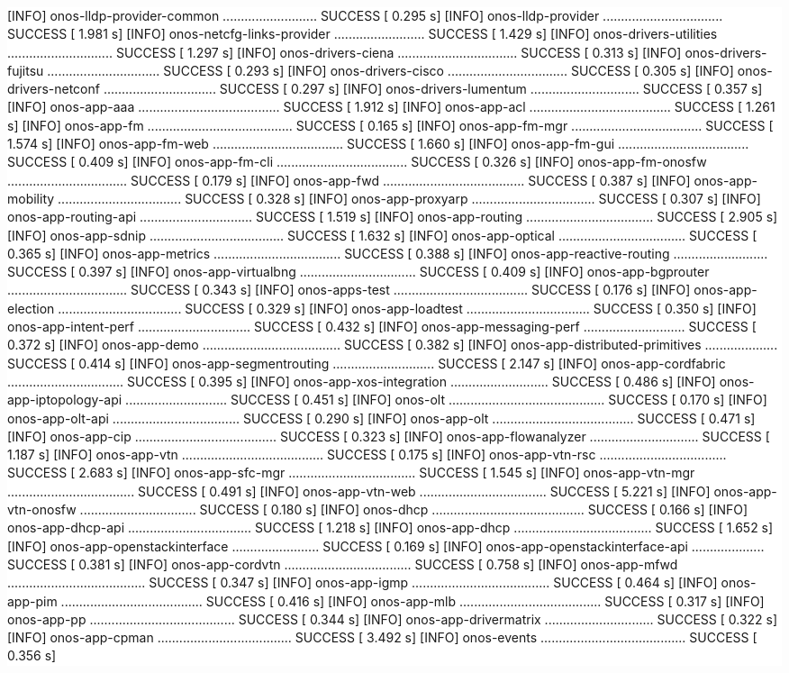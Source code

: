 [INFO] onos-lldp-provider-common .......................... SUCCESS [  0.295 s]
[INFO] onos-lldp-provider ................................. SUCCESS [  1.981 s]
[INFO] onos-netcfg-links-provider ......................... SUCCESS [  1.429 s]
[INFO] onos-drivers-utilities ............................. SUCCESS [  1.297 s]
[INFO] onos-drivers-ciena ................................. SUCCESS [  0.313 s]
[INFO] onos-drivers-fujitsu ............................... SUCCESS [  0.293 s]
[INFO] onos-drivers-cisco ................................. SUCCESS [  0.305 s]
[INFO] onos-drivers-netconf ............................... SUCCESS [  0.297 s]
[INFO] onos-drivers-lumentum .............................. SUCCESS [  0.357 s]
[INFO] onos-app-aaa ....................................... SUCCESS [  1.912 s]
[INFO] onos-app-acl ....................................... SUCCESS [  1.261 s]
[INFO] onos-app-fm ........................................ SUCCESS [  0.165 s]
[INFO] onos-app-fm-mgr .................................... SUCCESS [  1.574 s]
[INFO] onos-app-fm-web .................................... SUCCESS [  1.660 s]
[INFO] onos-app-fm-gui .................................... SUCCESS [  0.409 s]
[INFO] onos-app-fm-cli .................................... SUCCESS [  0.326 s]
[INFO] onos-app-fm-onosfw ................................. SUCCESS [  0.179 s]
[INFO] onos-app-fwd ....................................... SUCCESS [  0.387 s]
[INFO] onos-app-mobility .................................. SUCCESS [  0.328 s]
[INFO] onos-app-proxyarp .................................. SUCCESS [  0.307 s]
[INFO] onos-app-routing-api ............................... SUCCESS [  1.519 s]
[INFO] onos-app-routing ................................... SUCCESS [  2.905 s]
[INFO] onos-app-sdnip ..................................... SUCCESS [  1.632 s]
[INFO] onos-app-optical ................................... SUCCESS [  0.365 s]
[INFO] onos-app-metrics ................................... SUCCESS [  0.388 s]
[INFO] onos-app-reactive-routing .......................... SUCCESS [  0.397 s]
[INFO] onos-app-virtualbng ................................ SUCCESS [  0.409 s]
[INFO] onos-app-bgprouter ................................. SUCCESS [  0.343 s]
[INFO] onos-apps-test ..................................... SUCCESS [  0.176 s]
[INFO] onos-app-election .................................. SUCCESS [  0.329 s]
[INFO] onos-app-loadtest .................................. SUCCESS [  0.350 s]
[INFO] onos-app-intent-perf ............................... SUCCESS [  0.432 s]
[INFO] onos-app-messaging-perf ............................ SUCCESS [  0.372 s]
[INFO] onos-app-demo ...................................... SUCCESS [  0.382 s]
[INFO] onos-app-distributed-primitives .................... SUCCESS [  0.414 s]
[INFO] onos-app-segmentrouting ............................ SUCCESS [  2.147 s]
[INFO] onos-app-cordfabric ................................ SUCCESS [  0.395 s]
[INFO] onos-app-xos-integration ........................... SUCCESS [  0.486 s]
[INFO] onos-app-iptopology-api ............................ SUCCESS [  0.451 s]
[INFO] onos-olt ........................................... SUCCESS [  0.170 s]
[INFO] onos-app-olt-api ................................... SUCCESS [  0.290 s]
[INFO] onos-app-olt ....................................... SUCCESS [  0.471 s]
[INFO] onos-app-cip ....................................... SUCCESS [  0.323 s]
[INFO] onos-app-flowanalyzer .............................. SUCCESS [  1.187 s]
[INFO] onos-app-vtn ....................................... SUCCESS [  0.175 s]
[INFO] onos-app-vtn-rsc ................................... SUCCESS [  2.683 s]
[INFO] onos-app-sfc-mgr ................................... SUCCESS [  1.545 s]
[INFO] onos-app-vtn-mgr ................................... SUCCESS [  0.491 s]
[INFO] onos-app-vtn-web ................................... SUCCESS [  5.221 s]
[INFO] onos-app-vtn-onosfw ................................ SUCCESS [  0.180 s]
[INFO] onos-dhcp .......................................... SUCCESS [  0.166 s]
[INFO] onos-app-dhcp-api .................................. SUCCESS [  1.218 s]
[INFO] onos-app-dhcp ...................................... SUCCESS [  1.652 s]
[INFO] onos-app-openstackinterface ........................ SUCCESS [  0.169 s]
[INFO] onos-app-openstackinterface-api .................... SUCCESS [  0.381 s]
[INFO] onos-app-cordvtn ................................... SUCCESS [  0.758 s]
[INFO] onos-app-mfwd ...................................... SUCCESS [  0.347 s]
[INFO] onos-app-igmp ...................................... SUCCESS [  0.464 s]
[INFO] onos-app-pim ....................................... SUCCESS [  0.416 s]
[INFO] onos-app-mlb ....................................... SUCCESS [  0.317 s]
[INFO] onos-app-pp ........................................ SUCCESS [  0.344 s]
[INFO] onos-app-drivermatrix .............................. SUCCESS [  0.322 s]
[INFO] onos-app-cpman ..................................... SUCCESS [  3.492 s]
[INFO] onos-events ........................................ SUCCESS [  0.356 s]